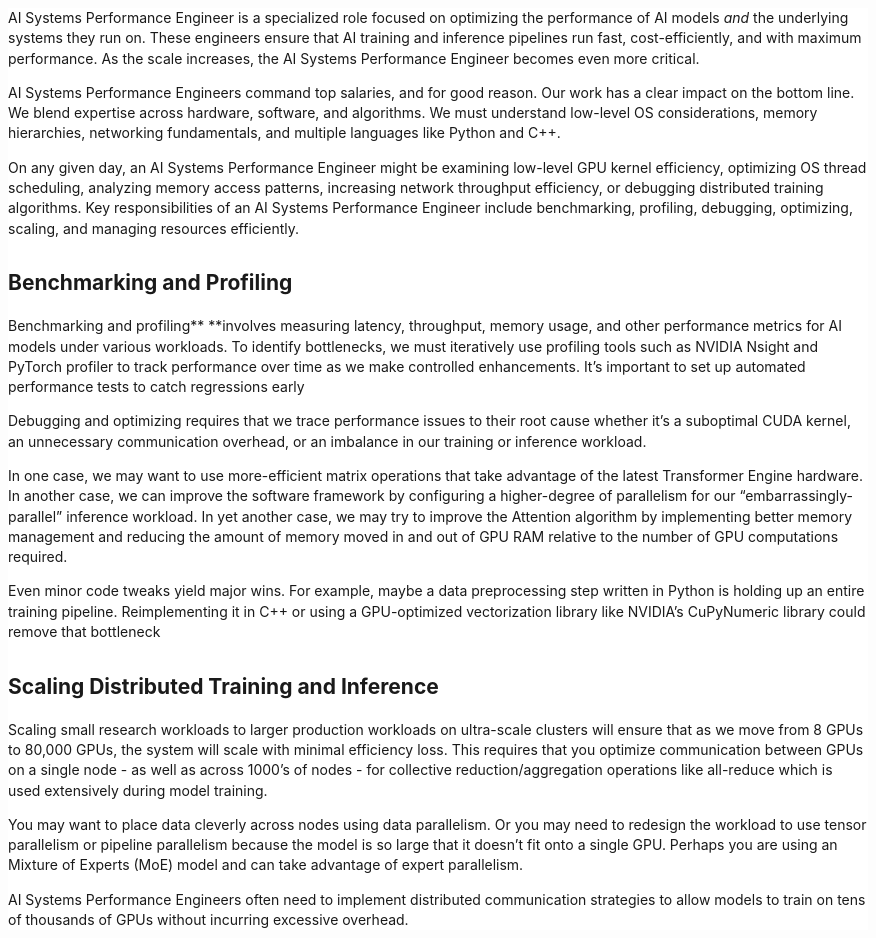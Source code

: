 AI Systems Performance Engineer is a specialized role focused on optimizing the performance of AI models *and* the underlying systems they run on. These engineers ensure that AI training and inference pipelines run fast, cost-efficiently, and with maximum performance. As the scale increases, the AI Systems Performance Engineer becomes even more critical.

AI Systems Performance Engineers command top salaries, and for good reason. Our work has a clear impact on the bottom line. We blend expertise across hardware, software, and algorithms. We must understand low-level OS considerations, memory hierarchies, networking fundamentals, and multiple languages like Python and C++.

On any given day, an AI Systems Performance Engineer might be examining low-level GPU kernel efficiency, optimizing OS thread scheduling, analyzing memory access patterns, increasing network throughput efficiency, or debugging distributed training algorithms. Key responsibilities of an AI Systems Performance Engineer include benchmarking, profiling, debugging, optimizing, scaling, and managing resources efficiently.

## Benchmarking and Profiling

Benchmarking and profiling** **involves measuring latency, throughput, memory usage, and other performance metrics for AI models under various workloads. To identify bottlenecks, we must iteratively use profiling tools such as NVIDIA Nsight and PyTorch profiler to track performance over time as we make controlled enhancements. It’s important to set up automated performance tests to catch regressions early

Debugging and optimizing requires that we trace performance issues to their root cause whether it’s a suboptimal CUDA kernel, an unnecessary communication overhead, or an imbalance in our training or inference workload.

In one case, we may want to use more-efficient matrix operations that take advantage of the latest Transformer Engine hardware. In another case, we can improve the software framework by configuring a higher-degree of parallelism for our “embarrassingly-parallel” inference workload. In yet another case, we may try to improve the Attention algorithm by implementing better memory management and reducing the amount of memory moved in and out of GPU RAM relative to the number of GPU computations required.

Even minor code tweaks yield major wins. For example, maybe a data preprocessing step written in Python is holding up an entire training pipeline. Reimplementing it in C++ or using a GPU-optimized vectorization library like NVIDIA’s CuPyNumeric library could remove that bottleneck

## Scaling Distributed Training and Inference

Scaling small research workloads to larger production workloads on ultra-scale clusters will ensure that as we move from 8 GPUs to 80,000 GPUs, the system will scale with minimal efficiency loss. This requires that you optimize communication between GPUs on a single node - as well as across 1000’s of nodes - for collective reduction/aggregation operations like all-reduce which is used extensively during model training.

You may want to place data cleverly across nodes using data parallelism. Or you may need to redesign the workload to use tensor parallelism or pipeline parallelism because the model is so large that it doesn’t fit onto a single GPU. Perhaps you are using an Mixture of Experts (MoE) model and can take advantage of expert parallelism.

AI Systems Performance Engineers often need to implement distributed communication strategies to allow models to train on tens of thousands of GPUs without incurring excessive overhead.
